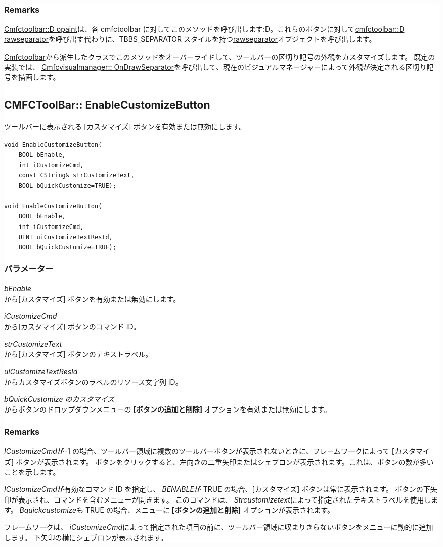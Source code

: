 ### <a name="remarks"></a>Remarks

[Cmfctoolbar::D opaint](#dopaint)は、各 cmfctoolbar に対してこのメソッドを呼び出します:D。これらのボタンに対して[cmfctoolbar::D rawseparator](#drawbutton)を呼び出す代わりに、TBBS_SEPARATOR スタイルを持つ[rawseparator](#drawseparator)オブジェクトを呼び出します。

[Cmfctoolbar](../../mfc/reference/cmfctoolbar-class.md)から派生したクラスでこのメソッドをオーバーライドして、ツールバーの区切り記号の外観をカスタマイズします。 既定の実装では、 [Cmfcvisualmanager:: OnDrawSeparator](../../mfc/reference/cmfcvisualmanager-class.md#ondrawseparator)を呼び出して、現在のビジュアルマネージャーによって外観が決定される区切り記号を描画します。

##  <a name="enablecustomizebutton"></a>CMFCToolBar:: EnableCustomizeButton

ツールバーに表示される [カスタマイズ] ボタンを有効または無効にします。

```
void EnableCustomizeButton(
    BOOL bEnable,
    int iCustomizeCmd,
    const CString& strCustomizeText,
    BOOL bQuickCustomize=TRUE);

void EnableCustomizeButton(
    BOOL bEnable,
    int iCustomizeCmd,
    UINT uiCustomizeTextResId,
    BOOL bQuickCustomize=TRUE);
```

### <a name="parameters"></a>パラメーター

*bEnable*<br/>
から[カスタマイズ] ボタンを有効または無効にします。

*iCustomizeCmd*<br/>
から[カスタマイズ] ボタンのコマンド ID。

*strCustomizeText*<br/>
から[カスタマイズ] ボタンのテキストラベル。

*uiCustomizeTextResId*<br/>
からカスタマイズボタンのラベルのリソース文字列 ID。

*bQuickCustomize のカスタマイズ*<br/>
からボタンのドロップダウンメニューの **[ボタンの追加と削除]** オプションを有効または無効にします。

### <a name="remarks"></a>Remarks

*ICustomizeCmd*が-1 の場合、ツールバー領域に複数のツールバーボタンが表示されないときに、フレームワークによって [カスタマイズ] ボタンが表示されます。 ボタンをクリックすると、左向きの二重矢印またはシェブロンが表示されます。これは、ボタンの数が多いことを示します。

*ICustomizeCmd*が有効なコマンド ID を指定し、 *BENABLE*が TRUE の場合、[カスタマイズ] ボタンは常に表示されます。 ボタンの下矢印が表示され、コマンドを含むメニューが開きます。 このコマンドは、 *Strcustomizetext*によって指定されたテキストラベルを使用します。 *Bquickcustomize*も TRUE の場合、メニューに **[ボタンの追加と削除]** オプションが表示されます。

フレームワークは、 *iCustomizeCmd*によって指定された項目の前に、ツールバー領域に収まりきらないボタンをメニューに動的に追加します。 下矢印の横にシェブロンが表示されます。
